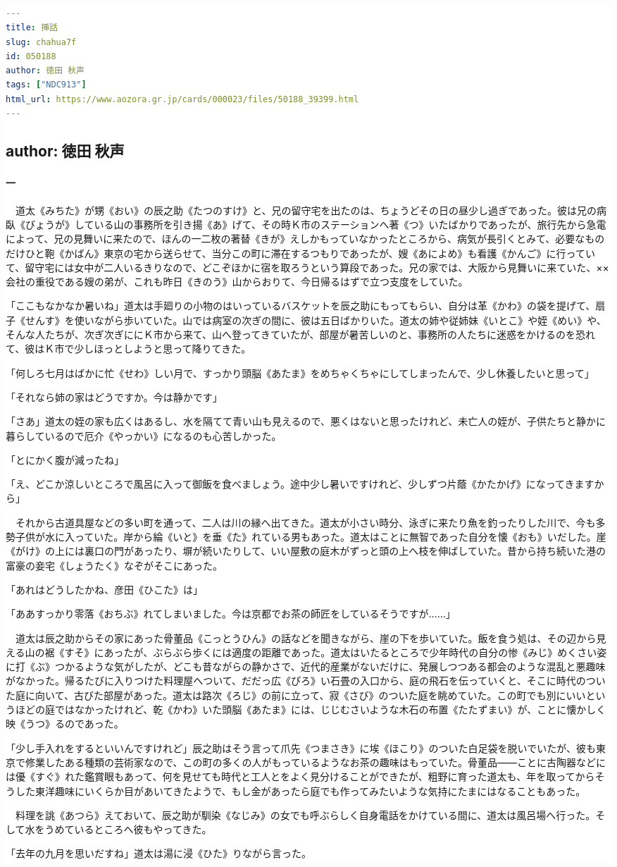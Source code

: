 ```yaml
---
title: 挿話
slug: chahua7f
id: 050188
author: 徳田 秋声
tags: ["NDC913"]
html_url: https://www.aozora.gr.jp/cards/000023/files/50188_39399.html
---
```


## author: 徳田 秋声

#### 一




　道太《みちた》が甥《おい》の辰之助《たつのすけ》と、兄の留守宅を出たのは、ちょうどその日の昼少し過ぎであった。彼は兄の病臥《びょうが》している山の事務所を引き揚《あ》げて、その時Ｋ市のステーションへ著《つ》いたばかりであったが、旅行先から急電によって、兄の見舞いに来たので、ほんの一二枚の著替《きが》えしかもっていなかったところから、病気が長引くとみて、必要なものだけひと鞄《かばん》東京の宅から送らせて、当分この町に滞在するつもりであったが、嫂《あによめ》も看護《かんご》に行っていて、留守宅には女中が二人いるきりなので、どこぞほかに宿を取ろうという算段であった。兄の家では、大阪から見舞いに来ていた、××会社の重役である嫂の弟が、これも昨日《きのう》山からおりて、今日帰るはずで立つ支度をしていた。

「ここもなかなか暑いね」道太は手廻りの小物のはいっているバスケットを辰之助にもってもらい、自分は革《かわ》の袋を提げて、扇子《せんす》を使いながら歩いていた。山では病室の次ぎの間に、彼は五日ばかりいた。道太の姉や従姉妹《いとこ》や姪《めい》や、そんな人たちが、次ぎ次ぎににＫ市から来て、山へ登ってきていたが、部屋が暑苦しいのと、事務所の人たちに迷惑をかけるのを恐れて、彼はＫ市で少しほっとしようと思って降りてきた。

「何しろ七月はばかに忙《せわ》しい月で、すっかり頭脳《あたま》をめちゃくちゃにしてしまったんで、少し休養したいと思って」

「それなら姉の家はどうですか。今は静かです」

「さあ」道太の姪の家も広くはあるし、水を隔てて青い山も見えるので、悪くはないと思ったけれど、未亡人の姪が、子供たちと静かに暮らしているので厄介《やっかい》になるのも心苦しかった。

「とにかく腹が減ったね」

「え、どこか涼しいところで風呂に入って御飯を食べましょう。途中少し暑いですけれど、少しずつ片蔭《かたかげ》になってきますから」

　それから古道具屋などの多い町を通って、二人は川の縁へ出てきた。道太が小さい時分、泳ぎに来たり魚を釣ったりした川で、今も多勢子供が水に入っていた。岸から綸《いと》を垂《た》れている男もあった。道太はことに無智であった自分を懐《おも》いだした。崖《がけ》の上には裏口の門があったり、塀が続いたりして、いい屋敷の庭木がずっと頭の上へ枝を伸ばしていた。昔から持ち続いた港の富豪の妾宅《しょうたく》なぞがそこにあった。

「あれはどうしたかね、彦田《ひこた》は」

「ああすっかり零落《おちぶ》れてしまいました。今は京都でお茶の師匠をしているそうですが……」

　道太は辰之助からその家にあった骨董品《こっとうひん》の話などを聞きながら、崖の下を歩いていた。飯を食う処は、その辺から見える山の裾《すそ》にあったが、ぶらぶら歩くには適度の距離であった。道太はいたるところで少年時代の自分の惨《みじ》めくさい姿に打《ぶ》つかるような気がしたが、どこも昔ながらの静かさで、近代的産業がないだけに、発展しつつある都会のような混乱と悪趣味がなかった。帰るたびに入りつけた料理屋へついて、だだっ広《ぴろ》い石畳の入口から、庭の飛石を伝っていくと、そこに時代のついた庭に向いて、古びた部屋があった。道太は路次《ろじ》の前に立って、寂《さび》のついた庭を眺めていた。この町でも別にいいというほどの庭ではなかったけれど、乾《かわ》いた頭脳《あたま》には、じじむさいような木石の布置《たたずまい》が、ことに懐かしく映《うつ》るのであった。

「少し手入れをするといいんですけれど」辰之助はそう言って爪先《つまさき》に埃《ほこり》のついた白足袋を脱いでいたが、彼も東京で修業したある種類の芸術家なので、この町の多くの人がもっているようなお茶の趣味はもっていた。骨董品――ことに古陶器などには優《すぐ》れた鑑賞眼もあって、何を見せても時代と工人とをよく見分けることができたが、粗野に育った道太も、年を取ってからそうした東洋趣味にいくらか目があいてきたようで、もし金があったら庭でも作ってみたいような気持にたまにはなることもあった。

　料理を誂《あつら》えておいて、辰之助が馴染《なじみ》の女でも呼ぶらしく自身電話をかけている間に、道太は風呂場へ行った。そして水をうめているところへ彼もやってきた。

「去年の九月を思いだすね」道太は湯に浸《ひた》りながら言った。

